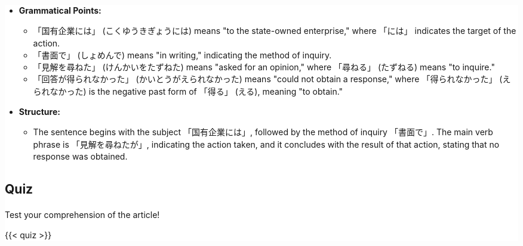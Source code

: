    - **Grammatical Points:**
     - 「国有企業には」 (こくゆうきぎょうには) means "to the state-owned enterprise," where 「には」 indicates the target of the action.
     - 「書面で」 (しょめんで) means "in writing," indicating the method of inquiry.
     - 「見解を尋ねた」 (けんかいをたずねた) means "asked for an opinion," where 「尋ねる」 (たずねる) means "to inquire."
     - 「回答が得られなかった」 (かいとうがえられなかった) means "could not obtain a response," where 「得られなかった」 (えられなかった) is the negative past form of 「得る」 (える), meaning "to obtain."

   - **Structure:**
     - The sentence begins with the subject 「国有企業には」, followed by the method of inquiry 「書面で」. The main verb phrase is 「見解を尋ねたが」, indicating the action taken, and it concludes with the result of that action, stating that no response was obtained.

## Quiz

Test your comprehension of the article!

{{< quiz >}}
